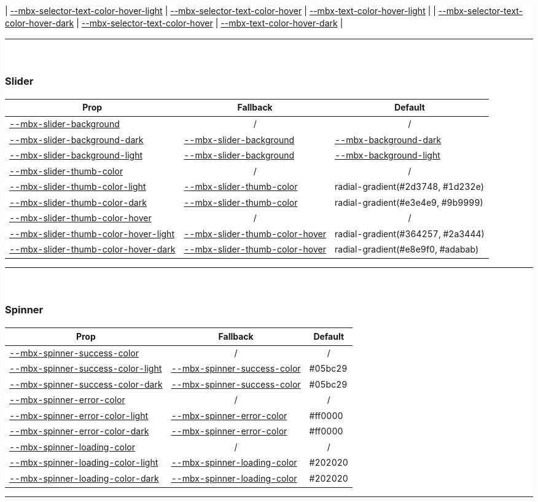 | [--mbx-selector-text-color-hover-light](selector-css-vars.md#mbx-selector-text-color-hover-light) | [--mbx-selector-text-color-hover](selector-css-vars.md#mbx-selector-text-color-hover) | [--mbx-text-color-hover-light](global-css-vars.md#mbx-text-color-hover-light) |
| [--mbx-selector-text-color-hover-dark](selector-css-vars.md#mbx-selector-text-color-hover-dark)   | [--mbx-selector-text-color-hover](selector-css-vars.md#mbx-selector-text-color-hover) | [--mbx-text-color-hover-dark](global-css-vars.md#mbx-text-color-hover-dark)   |

---

<br>

### Slider

| Prop                                                                                          | Fallback                                                                          | Default                                                           |
| --------------------------------------------------------------------------------------------- | --------------------------------------------------------------------------------- | ----------------------------------------------------------------- |
| [--mbx-slider-background](slider-css-vars.md#mbx-slider-background)                           | <div style="text-align:center;width:100%;">/</div>                                | <div style="text-align:center;width:100%;">/</div>                |
| [--mbx-slider-background-dark](slider-css-vars.md#mbx-slider-background-dark)                 | [--mbx-slider-background](slider-css-vars.md#mbx-slider-background)               | [--mbx-background-dark](global-css-vars.md#mbx-background-dark)   |
| [--mbx-slider-background-light](slider-css-vars.md#mbx-slider-background-light)               | [--mbx-slider-background](slider-css-vars.md#mbx-slider-background)               | [--mbx-background-light](global-css-vars.md#mbx-background-light) |
| [--mbx-slider-thumb-color](slider-css-vars.md#mbx-slider-thumb-color)                         | <div style="text-align:center;width:100%;">/</div>                                | <div style="text-align:center;width:100%;">/</div>                |
| [--mbx-slider-thumb-color-light](slider-css-vars.md#mbx-slider-thumb-color-light)             | [--mbx-slider-thumb-color](slider-css-vars.md#mbx-slider-thumb-color)             | radial-gradient(#2d3748, #1d232e)                                 |
| [--mbx-slider-thumb-color-dark](slider-css-vars.md#mbx-slider-thumb-color-dark)               | [--mbx-slider-thumb-color](slider-css-vars.md#mbx-slider-thumb-color)             | radial-gradient(#e3e4e9, #9b9999)                                 |
| [--mbx-slider-thumb-color-hover](slider-css-vars.md#mbx-slider-thumb-color-hover)             | <div style="text-align:center;width:100%;">/</div>                                | <div style="text-align:center;width:100%;">/</div>                |
| [--mbx-slider-thumb-color-hover-light](slider-css-vars.md#mbx-slider-thumb-color-hover-light) | [--mbx-slider-thumb-color-hover](slider-css-vars.md#mbx-slider-thumb-color-hover) | radial-gradient(#364257, #2a3444)                                 |
| [--mbx-slider-thumb-color-hover-dark](slider-css-vars.md#mbx-slider-thumb-color-hover-dark)   | [--mbx-slider-thumb-color-hover](slider-css-vars.md#mbx-slider-thumb-color-hover) | radial-gradient(#e8e9f0, #adabab)                                 |

---

<br>

### Spinner

| Prop                                                                                     | Fallback                                                                     | Default                                            |
| ---------------------------------------------------------------------------------------- | ---------------------------------------------------------------------------- | -------------------------------------------------- |
| [--mbx-spinner-success-color](spinner-css-vars.md#mbx-spinner-success-color)             | <div style="text-align:center;width:100%;">/</div>                           | <div style="text-align:center;width:100%;">/</div> |
| [--mbx-spinner-success-color-light](spinner-css-vars.md#mbx-spinner-success-color-light) | [--mbx-spinner-success-color](spinner-css-vars.md#mbx-spinner-success-color) | #05bc29                                            |
| [--mbx-spinner-success-color-dark](spinner-css-vars.md#mbx-spinner-success-color-dark)   | [--mbx-spinner-success-color](spinner-css-vars.md#mbx-spinner-success-color) | #05bc29                                            |
| [--mbx-spinner-error-color](spinner-css-vars.md#mbx-spinner-error-color)                 | <div style="text-align:center;width:100%;">/</div>                           | <div style="text-align:center;width:100%;">/</div> |
| [--mbx-spinner-error-color-light](spinner-css-vars.md#mbx-spinner-error-color-light)     | [--mbx-spinner-error-color](spinner-css-vars.md#mbx-spinner-error-color)     | #ff0000                                            |
| [--mbx-spinner-error-color-dark](spinner-css-vars.md#mbx-spinner-error-color-dark)       | [--mbx-spinner-error-color](spinner-css-vars.md#mbx-spinner-error-color)     | #ff0000                                            |
| [--mbx-spinner-loading-color](spinner-css-vars.md#mbx-spinner-loading-color)             | <div style="text-align:center;width:100%;">/</div>                           | <div style="text-align:center;width:100%;">/</div> |
| [--mbx-spinner-loading-color-light](spinner-css-vars.md#mbx-spinner-loading-color-light) | [--mbx-spinner-loading-color](spinner-css-vars.md#mbx-spinner-loading-color) | #202020                                            |
| [--mbx-spinner-loading-color-dark](spinner-css-vars.md#mbx-spinner-loading-color-dark)   | [--mbx-spinner-loading-color](spinner-css-vars.md#mbx-spinner-loading-color) | #202020                                            |

---